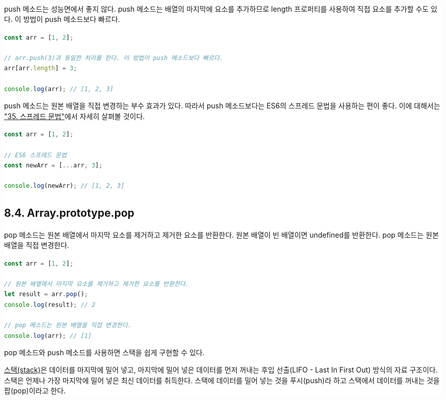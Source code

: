 push 메소드는 성능면에서 좋지 않다. push 메소드는 배열의 마지막에 요소를 추가하므로 length 프로퍼티를 사용하여 직접 요소를 추가할 수도 있다. 이 방법이 push 메소드보다 빠르다.

```javascript
const arr = [1, 2];

// arr.push(3)과 동일한 처리를 한다. 이 방법이 push 메소드보다 빠르다.
arr[arr.length] = 3;

console.log(arr); // [1, 2, 3]
```

push 메소드는 원본 배열을 직접 변경하는 부수 효과가 있다. 따라서 push 메소드보다는 ES6의 스프레드 문법을 사용하는 편이 좋다. 이에 대해서는 ["35. 스프레드 문법"](/fastcampus/spread-syntax)에서 자세히 살펴볼 것이다.

```javascript
const arr = [1, 2];

// ES6 스프레드 문법
const newArr = [...arr, 3];

console.log(newArr); // [1, 2, 3]
```

## 8.4. Array.prototype.pop

pop 메소드는 원본 배열에서 마지막 요소를 제거하고 제거한 요소를 반환한다. 원본 배열이 빈 배열이면 undefined를 반환한다. pop 메소드는 원본 배열을 직접 변경한다.

```javascript
const arr = [1, 2];

// 원본 배열에서 마지막 요소를 제거하고 제거한 요소를 반환한다.
let result = arr.pop();
console.log(result); // 2

// pop 메소드는 원본 배열을 직접 변경한다.
console.log(arr); // [1]
```

pop 메소드와 push 메소드를 사용하면 스택을 쉽게 구현할 수 있다.

[스택(stack)](https://ko.wikipedia.org/wiki/스택)은 데이터를 마지막에 밀어 넣고, 마지막에 밀어 넣은 데이터를 먼저 꺼내는 후입 선출(LIFO - Last In First Out) 방식의 자료 구조이다. 스택은 언제나 가장 마지막에 밀어 넣은 최신 데이터를 취득한다. 스택에 데이터를 밀어 넣는 것을 푸시(push)라 하고 스택에서 데이터를 꺼내는 것을 팝(pop)이라고 한다.
